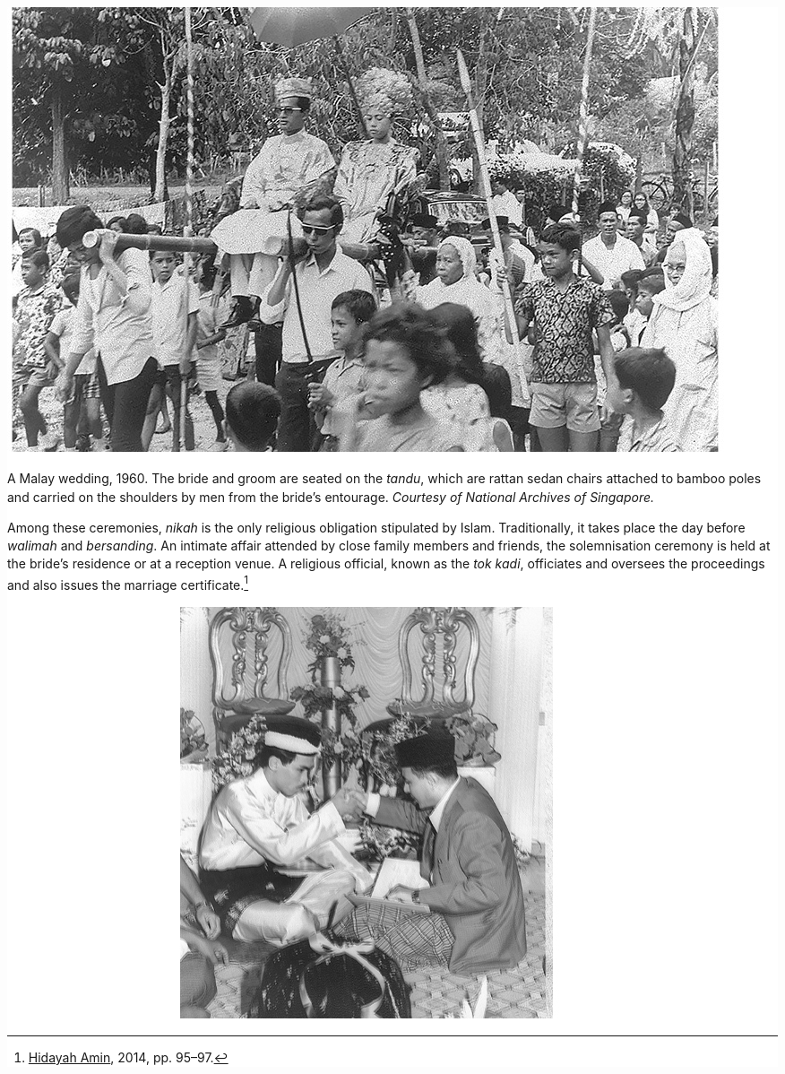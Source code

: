 ![Alt text for image on Isomer site](/images/vol-17-issue-2/malayweddings/Tandu.jpg)
<div style="background-color: white;">A Malay wedding, 1960. The bride and groom are seated on the <i>tandu</i>, which are rattan sedan chairs attached to bamboo poles and carried on the shoulders by men from the bride’s entourage. <i>Courtesy of National Archives of Singapore.</i></div>


Among these ceremonies, *nikah* is the only religious obligation stipulated by Islam. Traditionally, it takes place the day before *walimah* and *bersanding*. An intimate affair attended by close family members and friends, the solemnisation ceremony is held at the bride’s residence or at a reception venue. A religious official, known as the *tok kadi*, officiates and oversees the proceedings and also issues the marriage certificate.[^4] 

![Alt text for image on Isomer site](/images/vol-17-issue-2/malayweddings/TokKadi.jpg)

[^1]: A. Kadir Pandi. (1986, March 26). [Kain songket lambang budaya kita](http://eresources.nlb.gov.sg/newspapers/Digitised/Article/straitstimes19860326-1.2.62.8.2). *The Straits Times*, p. 5; Zakaria Buang. (1982, November 29). [Pakaian pengantin tradisional](http://eresources.nlb.gov.sg/newspapers/Digitised/Article/beritaharian19811129-1.2.20). *Berita Minggu*, p. 3. Retrieved from NewspaperSG; Hanisa Hasan. (2016, November 15). A study on the development of baju kurung design in the context of cultural changes in modern Malaysia. *Wacana Seni Journal of Arts Discourse, 15*, 63–94. Retrieved from ResearchGate website.
[^2]: Muhammad Ariff Ahmad. (1999). Adat Melayu Singapura. *Sekata. 1* (11), 1–8. Retrieved from National Institute of Education website.
[^3]: Amran Kasimin. (2002). *[Perkahwinan Melayu](http://eservice.nlb.gov.sg/item_holding.aspx?bid=11713807)* (pp. 84–85). Kuala Lumpur: Dewan Bahasa dan Pustaka. (Call no.: Malay R q392.509595 AMR-[CUS]); Hidayah Amin. (2014). *[Malay weddings don’t cost $50 and other facts about Malay culture](http://eservice.nlb.gov.sg/item_holding.aspx?bid=200709931)* (p. 97). Singapore: Helang Books. (Call no.: RSING 305.8992805957 HID)
[^4]: [Hidayah Amin](http://eservice.nlb.gov.sg/item_holding.aspx?bid=200709931), 2014, pp. 95–97.
[^5]: Muhammad Ariff Ahmad. (2007). *[Nilam: Nilai Melayu menurut adat](https://eservice.nlb.gov.sg/item_holding.aspx?bid=12993522)* (pp. 278–279). Singapore: Majlis Pusat Pertubuhan-Pertubuhan Budaya Melayu Singapura. (Call no.: Malay RSING 305.89928 MUH); [Hidayah Amin](http://eservice.nlb.gov.sg/item_holding.aspx?bid=200709931), 2014, pp. 95–97.
[^6]: Registry of Muslim Marriages. (2019, May 10). *Maskahwin & marriage expenses*. Retrieved from Registry of Muslim Marriages website.
[^7]: Ruzita Zaki. (Interviewer). (1995, February 7). *[Oral history interview with Mohd Amin bin Abdul Wahab (Haji)](https://www.nas.gov.sg/archivesonline/oral_history_interviews/record-details/37c2a404-115e-11e3-83d5-0050568939ad)* [MP3 recording no. 001597/44/7]. Retrieved from National Archives of Singapore website.
[^8]: Azahar Mohamed. (1999, May 23). [Wang hantaran tinggi? Itu cabaran lelaki pertingkat diri](http://eresources.nlb.gov.sg/newspapers/Digitised/Article/beritaharian19990523-1.2.17.3). *Berita Minggu*, p. 8; [Perihal mas kahwin dan wang hantaran](http://eresources.nlb.gov.sg/newspapers/Digitised/Article/beritaharian20150811-1.2.7.4.7). (2015, August 11). *Berita Harian*, p. 7. Retrieved from NewspaperSG.
[^9]: [Muhammad Ariff Ahmad](https://eservice.nlb.gov.sg/item_holding.aspx?bid=12993522), 2007, pp. 278–279; Zaharian Osman. (2009, April 11). [Barang hantaran kian canggih](http://eresources.nlb.gov.sg/newspapers/Digitised/Article/beritaharian20090411-1.2.27.7). *Berita Harian*, p. 22; Farid Hamzah. (2010, January 4). [Dariku untukmu, sayang: Hantaran](http://eresources.nlb.gov.sg/newspapers/Digitised/Article/beritaharian20100104-1.2.17.1). *Berita Harian*, p. 8; Zawiyah Salleh. (2009, March 18). [Gubah hantaran pengantin](http://eresources.nlb.gov.sg/newspapers/Digitised/Article/beritaharian20090318-1.2.18.1). *Berita Harian*, p. 9. Retrieved from NewspaperSG. 
[^10]: [Hidayah Amin](http://eservice.nlb.gov.sg/item_holding.aspx?bid=200709931), 2014, pp. 97–98.
[^11]: [Muhammad Ariff Ahmad](https://eservice.nlb.gov.sg/item_holding.aspx?bid=12993522), 2007, pp. 274–275; Hadijah Rahmat. (2005). *[Kilat senja: Sejarah sosial dan budaya kampung-kampung di Singapura](https://eservice.nlb.gov.sg/item_holding.aspx?bid=12535182)* (pp. 243–244). Singapore: HS Yang Publishing. (Call no.: Malay RSING 959.57 HAD) 
[^12]: Encik Abdul Ghani bin Hamid (Interviewer). (1991, January 16). *[Oral history interview with Abu Talib bin Ally](https://www.nas.gov.sg/archivesonline/Flipviewer/publish/5/5a6951c5-115e-11e3-83d5-0050568939ad-OHC001216_003/web/html5/index.html?launchlogo=tablet/OralHistoryInterviews_brandingLogo_.png&pn=21)* [MP3 recording no. 001216/11/3, p. 63]. Retrieved from National Archives of Singapore website. 
[^13]: Mohd Yussoff Ahmad. (Interviewer). (1987, March 12). *[Oral history interview with Aliman bin Hassan (Haji)](https://www.nas.gov.sg/archivesonline/oral_history_interviews/record-details/fee070a7-115d-11e3-83d5-0050568939ad)* [MP3 recording no. 000797/11/2]. Retrieved from National Archives of Singapore website. 
[^14]: Haron Abdul Rahman. (1986, February 12). [The big day and its rites](http://eresources.nlb.gov.sg/newspapers/Digitised/Article/straitstimes19860212-1.2.40.1). *The Straits Times*, p. 20; [Lebih meriah kalau adakan majlis di tempat sendiri](http://eresources.nlb.gov.sg/newspapers/Digitised/Article/beritaharian19860330-1.2.28.4.7). (1986, March 30). *Berita Harian*, p. 11. Retrieved from NewspaperSG.
[^15]: Spykerman, K. (2012, January 15). [My big fat void deck wedding](http://eresources.nlb.gov.sg/newspapers/Digitised/Article/straitstimes20120115-1.2.54.1.1). *The Straits Times*, p. 2; Shahida Sarhid. (2012, September 30). [Kambing barbeku, susyi antara hidangan](http://eresources.nlb.gov.sg/newspapers/Digitised/Article/beritaharian20120930-1.2.13.1). *Berita Harian*, p. 6. Retrieved from NewspaperSG. 
[^16]: Nur ‘Adilah Mahbob. (2013, May 24). [Taman jadi laman popular majlis kahwin](http://eresources.nlb.gov.sg/newspapers/Digitised/Article/beritaharian20130524-1.2.7.3.12). *Berita Harian*, p. 14; Salma Semono. (2007, July 28). [Sajian untuk jemputan](http://eresources.nlb.gov.sg/newspapers/Digitised/Article/beritaharian20070728-1.2.53.47). *Berita Harian*, p. 27. Retrieved from NewspaperSG; Norhaiza Hashim & Shahida Sarhid. (2019, October 6). Khidmat semua di ‘bawah satu bumbung’ kian jadi pilihan mempelai. *Berita Minggu*. Retrieved from Factiva via NLB’s [eResources](https://eresources.nlb.gov.sg/main) website.
[^17]: Azman Siraj. (1990, October 24). [Khidmat DJ kian popular dalam majlis perkahwinan](http://eresources.nlb.gov.sg/newspapers/Digitised/Article/beritaharian19901024-1.2.27.2.8). *Berita Harian*, p. 6; Ismail Pantek. (2010, June 14). [Semua ‘turun padang’ rewang](http://eresources.nlb.gov.sg/newspapers/Digitised/Article/beritaharian20100614-1.2.19.3.2). *Berita Harian*, p. 9; Kamali Hudi. (2002, August 17). [Lagu pengantin citra warisan](http://eresources.nlb.gov.sg/newspapers/Digitised/Article/beritaharian20020817-1.2.34.2). *Berita Harian*, p. 22. Retrieved from NewspaperSG; [Hadijah Rahmat](https://eservice.nlb.gov.sg/item_holding.aspx?bid=12535182), 2005, p. 244.
[^18]: [Hadijah Rahmat](https://eservice.nlb.gov.sg/item_holding.aspx?bid=12535182), 2005, p. 241; Muhammad Ariff Ahmad. (1988, April 7). [The grand finale in the Malay wedding](http://eresources.nlb.gov.sg/newspapers/Digitised/Article/straitstimes19880407-1.2.72.10.1). *The Straits Times*, p. 6. Retrieved from NewspaperSG.
[^19]: *Silat pengantin* is a ceremonial Malay martial arts performance to honour and give strength to the groom and to welcome the newlyweds. Compared to *pencak silat* (Malay martial arts), *silat pengantin* uses gentler hand movements, which are still executed in firm and strong strokes to convey respect and honour to the newlyweds. The *silat pengantin* is performed in rhythm with accompanying music from the *kompang* troupe. The performance ends with a handshake between the groom and the *silat* performer. See Pendekar Temasek. (2019). *[Silat pengantin](https://eservice.nlb.gov.sg/item_holding.aspx?bid=203939195)* (pp. 24–40). Singapore: Pustaka Nasional Pte Ltd. (Call no.: Malay RSING 796.81509595 PEN); *[The Straits Times](http://eresources.nlb.gov.sg/newspapers/Digitised/Article/straitstimes19880407-1.2.72.10.1)*, 7 Apr 1988, p. 6; Koh, J., & Ho, S. (2009). *[Culture and customs of Singapore and Malaysia](https://eservice.nlb.gov.sg/item_holding.aspx?bid=13221966)* (p. 119). Santa Barbara, California: Greenwood Press. (Call no.: YP R305.80095957 KOH)
[^20]: *[The Straits Times](http://eresources.nlb.gov.sg/newspapers/Digitised/Article/straitstimes19880407-1.2.72.10.1)*, 7 Apr 1988, p. 6; Muhammad Ariff Ahmad. (1993). *[Bicara tentang adat dan tradisi](http://eservice.nlb.gov.sg/item_holding_s.aspx?bid=6532070)* (pp. 44–46). Singapore: Pustaka Nasional. (Call no.: Malay RSING 306.08999205957 MUH)
[^21]: [Muhammad Ariff Ahmad,](https://eservice.nlb.gov.sg/item_holding.aspx?bid=12993522) 2007, p. 282.
[^22]: [Muhammad Ariff Ahmad](https://eservice.nlb.gov.sg/item_holding.aspx?bid=12993522), 2007, p. 282; [Muhammad Ariff Ahmad](http://eservice.nlb.gov.sg/item_holding_s.aspx?bid=6532070), 1993, pp. 45–46; *[The Straits Times](https://eresources.nlb.gov.sg/newspapers/Digitised/Article/straitstimes19880407-1.2.72.10.1)*, 7 Apr 1988, p. 6.
[^23]: [Muhammad Ariff Ahmad](http://eservice.nlb.gov.sg/item_holding_s.aspx?bid=6532070), 1993, pp. 45–46; [Hidayah Amin](http://eservice.nlb.gov.sg/item_holding.aspx?bid=200709931), 2014, p. 107.
[^24]: Mediacorp News Group. (2017, October 18). *DETIK Episod 13: Pasangan muda ini memilih untuk terus memartabatkan adat istiadat perkahwinan Melayu*. Retrieved from Berita Mediacorp website.
[^25]: [Muhammad Ariff Ahmad](https://eservice.nlb.gov.sg/item_holding.aspx?bid=12993522), 2007, pp. 271, 275–276.
[^26]: [Muhammad Ariff Ahmad](https://eservice.nlb.gov.sg/item_holding.aspx?bid=12993522), 2007, p. 275.
[^27]: [Muhammad Ariff Ahmad](http://eservice.nlb.gov.sg/item_holding_s.aspx?bid=6532070), 1993, p. 40.
[^28]: [Muhammad Ariff Ahmad](http://eservice.nlb.gov.sg/item_holding_s.aspx?bid=6532070), 1993, p. 40.
[^29]: [Adat perkahwinan banyak berubah](http://eresources.nlb.gov.sg/newspapers/Digitised/Article/straitstimes19830901-1.2.172.6.3). (1983, September 1). *The Straits Times*, p. 4; [Dua ‘pencurian’ dalam berinai curi](https://eresources.nlb.gov.sg/newspapers/Digitised/Article/straitstimes19880324-1.2.61.8.2). (1988, March 24). *The Straits Times*, p. 5. Retrieved from NewspaperSG.
[^30]: [Muhammad Ariff Ahmad](https://eservice.nlb.gov.sg/item_holding.aspx?bid=12993522), 2007, p. 248; [Berinai di pelamin: Adat perkahwinan orang Melayu](http://eresources.nlb.gov.sg/newspapers/Digitised/Article/beritaharian20060305-1.2.11.9). (2006, March 5). *Berita Harian*, p. 11. Retrieved from NewspaperSG.
[^31]: The *pulut pahar* is a floral bouquet comprising a base of *pulut kuning* (yellow glutinous rice) adorned with the stalks of handmade flowers and hard boiled eggs. When the *pulut kuning* is absent, the arrangement is known as *bunga telur*. The *pulut pahar*, which is distributed to those attending the *tepung tawar* ceremony, is not to be confused with the *bunga telur* given to all guests at the wedding reception. In the past, half of the *bunga pahar* or *bunga telur* would be given to the *mak andam* (makeup artist-cum-lady-in-waiting). See [Muhammad Ariff Ahmad](https://eservice.nlb.gov.sg/item_holding.aspx?bid=12993522), 2007, pp. 275–276.
[^32]: [Muhammad Ariff Ahmad](https://eservice.nlb.gov.sg/item_holding.aspx?bid=12993522), 2007, pp. 276–277; Amran Kasimin. (2002). *[Perkahwinan Melayu](http://eservice.nlb.gov.sg/item_holding.aspx?bid=11713807)* (pp. 49–52). Kuala Lumpur: Dewan Bahasa dan Pustaka. (Call no.: R q392.509595 AMR-[CUS])
[^33]: Advisory on kuda kepang performances. (2019, July 25). *Office of the Mufti*. Retrieved from Majlis Ugama Islam Singapura website; [‘Kuda kepang’ against Islam: Muis](http://eresources.nlb.gov.sg/newspapers/Digitised/Article/straitstimes19790614-1.2.82). (1979, June 14). *The Straits Times*, p. 12. Retrieved from NewspaperSG.
[^34]: Fatimah Abdullah. (2009). Dari halaman rumah ke Dewan Merak Kayangan: Upacara perkahwinan Melayu bandar. *SARI: Jurnal Alam dan Tamadun Melayu, 27*, 97–107. Retrieved from UKM Journal Article Repository website; Mohd Khairuddin Mohd Sallehuddin & Mohamad Fauzi Sukimi. (2016). Impian dan realiti majlis perkahwinan orang Melayu masakini: Kajian kes di pinggir bandar Kuala Lumpur. *Geografia: Malaysian Journal of Society and Space, 12* (7), 1–12. Retrieved from UKM Journal Article Repository website.
[^35]: A. Hamid Besih. (1996, September 28). [Pengertian di sebalik ‘bunga telur’ hampir lebur](http://eresources.nlb.gov.sg/newspapers/Digitised/Article/beritaharian19960928-1.2.43.2.10). *Berita Harian*, p. 7. Retrieved NewspaperSG.
[^36]: [*Berita Harian*](http://eresources.nlb.gov.sg/newspapers/Digitised/Article/beritaharian19960928-1.2.43.2.10), 28 Sep 1996; p. 7; Hanim Mohd Saleh. (2004, February 15). [Bunga telur semakin dipinggir](http://eresources.nlb.gov.sg/newspapers/Digitised/Article/beritaharian20040215-1.2.13.13). *Berita Harian*, p. 11. Retrieved from NewspaperSG.
[^37]: *Berita Harian*, 15 Feb 2004, p. 11; [Hadijah Rahmat](https://eservice.nlb.gov.sg/item_holding.aspx?bid=12535182), 2005, p. 241; [Muhammad Ariff Ahmad](https://eservice.nlb.gov.sg/item_holding.aspx?bid=12993522), 2007, p. 275.
[^38]: [*Berita Harian*](http://eresources.nlb.gov.sg/newspapers/Digitised/Article/beritaharian20040215-1.2.13.13), 15 Feb 2004, p. 11; Muhammad Ariff Ahmad. (1999). Adat Melayu Singapura. *Sekata. 1* (11), 1–8. Retrieved from National Institute of Education website.
[^39]: *Songket* is a cotton or silk fabric interwoven with gold or silver threads. This traditional Malay handwoven fabric comes in wide variety of designs and patterns. The cost of a *songket* outfit can go up to the thousands, depending on the quality of fabric, density of threads and intricacy of design and colours. Malays typically don *songket* during festive and formal occasions such as weddings and Hari Raya. See Kong, L. (1989, January 16). [Songket: Symbol of a rich tradition](http://eresources.nlb.gov.sg/newspapers/Digitised/Article/straitstimes19890116-1.2.62.6.1). *The Straits Times*, p. 6. Retrieved from NewspaperSG.
 [^40]: Zakaria Buang. (1981, November 29). [Pakaian pengantin tradisional](http://eresources.nlb.gov.sg/newspapers/Digitised/Article/beritaharian19811129-1.2.20). *Berita Minggu*, p. 3; Wan Jumaiah Mohd Jubri. (1996, September 28). [‘Biru, birulah… coklat, coklatlah… pengantin dulu memang tak kisah’](http://eresources.nlb.gov.sg/newspapers/Digitised/Article/beritaharian19960928-1.2.43.2.13). *Berita Harian*, p. 10. Retrieved from NewspaperSG.
[^41]: [Pakaian tradisional terus jadi pilihan](http://eresources.nlb.gov.sg/newspapers/Digitised/Article/beritaharian19910927-1.2.19.3). (1991, September 27). *Berita Harian*, p. 12; Ismawati Ismail. (2012, January 21). [Majlis unik ‘lain daripada yang lain’](http://eresources.nlb.gov.sg/newspapers/Digitised/Article/beritaharian20120121-1.2.25.6). *Berita Harian*, p. 17; [Fesyen selebriti jadi trend terbaru pengantin](http://eresources.nlb.gov.sg/newspapers/Digitised/Article/beritaharian20131229-1.2.27.1.3). (2013, December 29). *Berita Harian*, p. 19. Retrieved from NewspaperSG. 
[^42]: [Umur mak andam semakin muda](http://eresources.nlb.gov.sg/newspapers/Digitised/Article/straitstimes19870721-1.2.59.11.2). (1987, July 21). *The Straits Times*, p. 6. Retrieved from NewspaperSG.
[^43]: Mediacorp News Group (2017, October 18). *DETIK Episod 13: Pasangan muda ini memilih untuk terus memartabatkan adat istiadat perkahwinan Melayu*. Retrieved from Berita Mediacorp website.